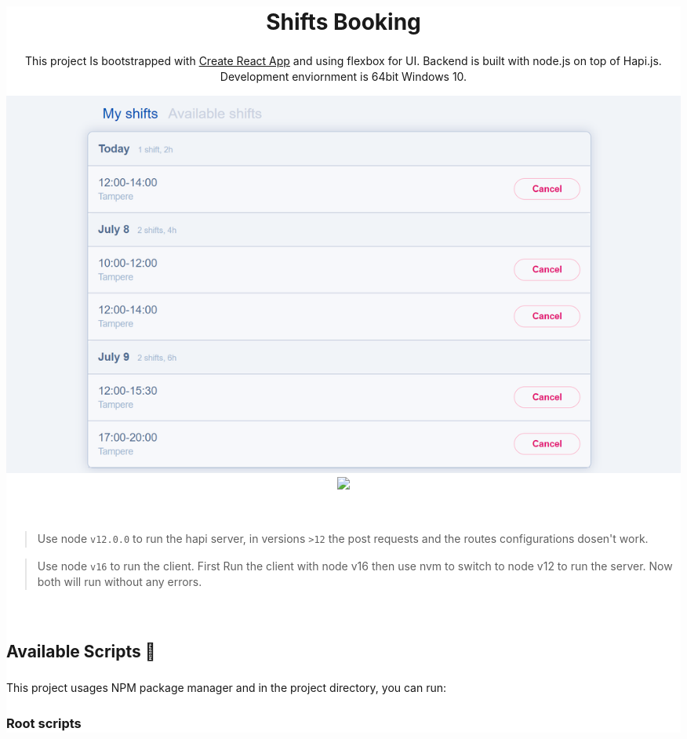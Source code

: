 # <div align="center"> Shifts Booking

<div align="center">

This project Is bootstrapped with [Create React App](https://github.com/facebook/create-react-app) and using flexbox for UI. Backend is built with node.js on top of Hapi.js. Development enviornment is 64bit Windows 10.

</div>

<div align="center">

</div>

<p align="center"><a href="https://github.com/Rajesh-Royal/react-slot-bookee"><img src="./shifts_booking_preview.png" width="100%"/></a><a href="#"><img src="http://randojs.com/images/dropShadow.png" width="100%"/></a></p><br/>
  

> Use node `v12.0.0` to run the hapi server, in versions `>12` the post requests and the routes configurations dosen't work. 

> Use node `v16` to run the client. First Run the client with node v16 then use nvm to switch to node v12 to run the server. Now both will run without any errors.

&nbsp;
## <p>Available Scripts :helicopter:</p>

This project usages NPM package manager and in the project directory, you can run:

### Root scripts
